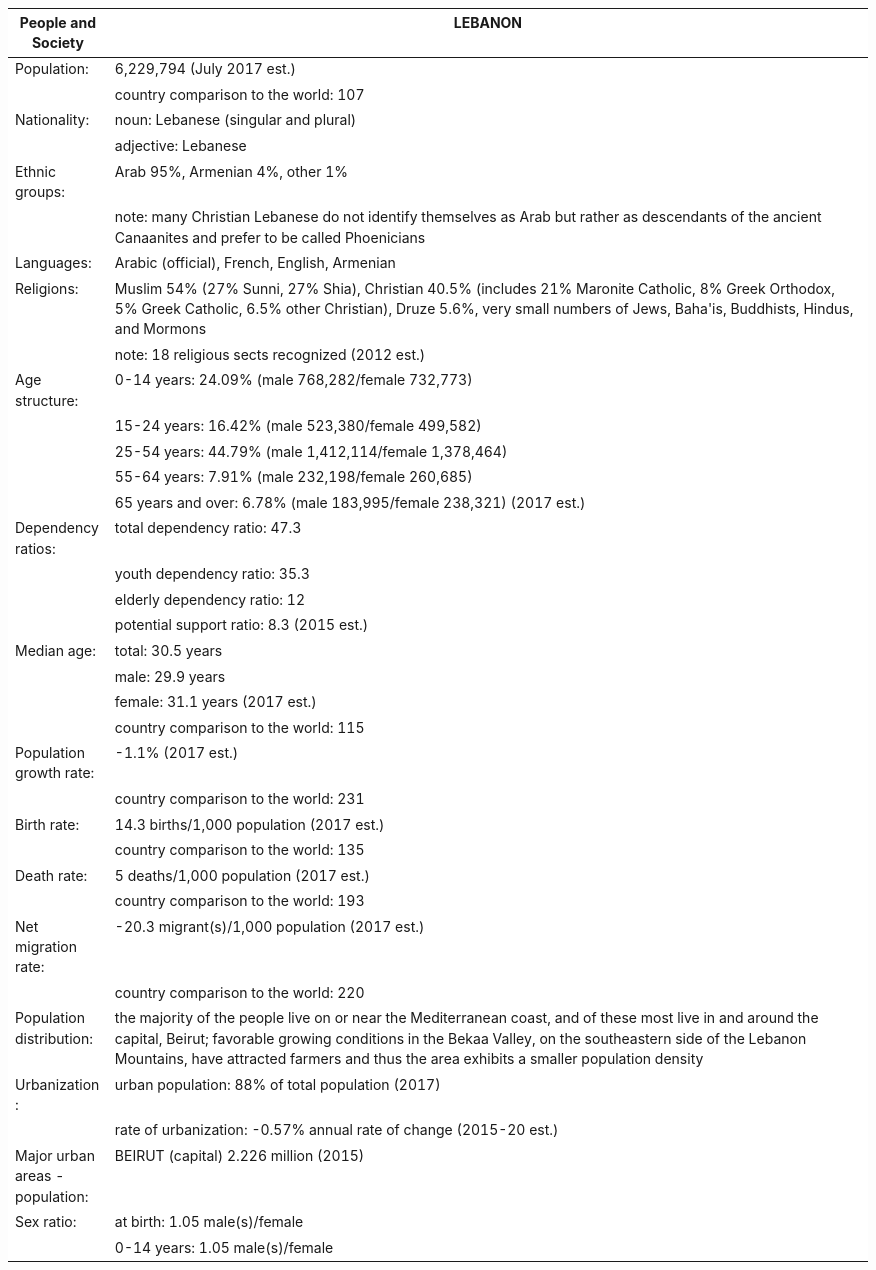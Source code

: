 | People and Society | LEBANON |
| --- | --- |
| Population: | 6,229,794 (July 2017 est.) |
| | country comparison to the world: 107 |
| Nationality: | noun: Lebanese (singular and plural) |
| | adjective: Lebanese |
| Ethnic groups: | Arab 95%, Armenian 4%, other 1% |
| | note: many Christian Lebanese do not identify themselves as Arab but rather as descendants of the ancient Canaanites and prefer to be called Phoenicians |
| Languages: | Arabic (official), French, English, Armenian |
| Religions: | Muslim 54% (27% Sunni, 27% Shia), Christian 40.5% (includes 21% Maronite Catholic, 8% Greek Orthodox, 5% Greek Catholic, 6.5% other Christian), Druze 5.6%, very small numbers of Jews, Baha'is, Buddhists, Hindus, and Mormons |
| | note: 18 religious sects recognized (2012 est.) |
| Age structure: | 0-14 years: 24.09% (male 768,282/female 732,773) |
| | 15-24 years: 16.42% (male 523,380/female 499,582) |
| | 25-54 years: 44.79% (male 1,412,114/female 1,378,464) |
| | 55-64 years: 7.91% (male 232,198/female 260,685) |
| | 65 years and over: 6.78% (male 183,995/female 238,321) (2017 est.) |
| Dependency ratios: | total dependency ratio: 47.3 |
| | youth dependency ratio: 35.3 |
| | elderly dependency ratio: 12 |
| | potential support ratio: 8.3 (2015 est.) |
| Median age: | total: 30.5 years |
| | male: 29.9 years |
| | female: 31.1 years (2017 est.) |
| | country comparison to the world: 115 |
| Population growth rate: | -1.1% (2017 est.) |
| | country comparison to the world: 231 |
| Birth rate: | 14.3 births/1,000 population (2017 est.) |
| | country comparison to the world: 135 |
| Death rate: | 5 deaths/1,000 population (2017 est.) |
| | country comparison to the world: 193 |
| Net migration rate: | -20.3 migrant(s)/1,000 population (2017 est.) |
| | country comparison to the world: 220 |
| Population distribution: | the majority of the people live on or near the Mediterranean coast, and of these most live in and around the capital, Beirut; favorable growing conditions in the Bekaa Valley, on the southeastern side of the Lebanon Mountains, have attracted farmers and thus the area exhibits a smaller population density |
| Urbanization: | urban population: 88% of total population (2017) |
| | rate of urbanization: -0.57% annual rate of change (2015-20 est.) |
| Major urban areas - population: | BEIRUT (capital) 2.226 million (2015) |
| Sex ratio: | at birth: 1.05 male(s)/female |
| | 0-14 years: 1.05 male(s)/female |